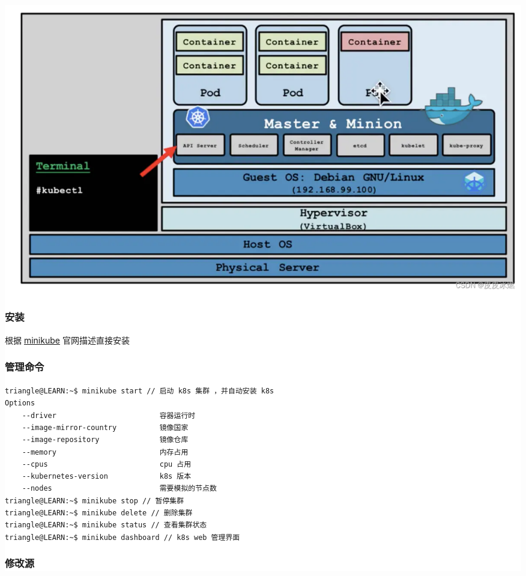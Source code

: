 ![alt](../../image/k8s/minikube_schema.png)


### 安装

根据 [minikube](https://minikube.kubernetes.ac.cn/docs/start/?arch=%2Fwindows%2Fx86-64%2Fstable%2F.exe+download) 官网描述直接安装

### 管理命令

```term
triangle@LEARN:~$ minikube start // 启动 k8s 集群 ，并自动安装 k8s
Options
    --driver                        容器运行时
    --image-mirror-country          镜像国家
    --image-repository              镜像仓库
    --memory                        内存占用
    --cpus                          cpu 占用
    --kubernetes-version            k8s 版本
    --nodes                         需要模拟的节点数
triangle@LEARN:~$ minikube stop // 暂停集群
triangle@LEARN:~$ minikube delete // 删除集群
triangle@LEARN:~$ minikube status // 查看集群状态
triangle@LEARN:~$ minikube dashboard // k8s web 管理界面
```

### 修改源
